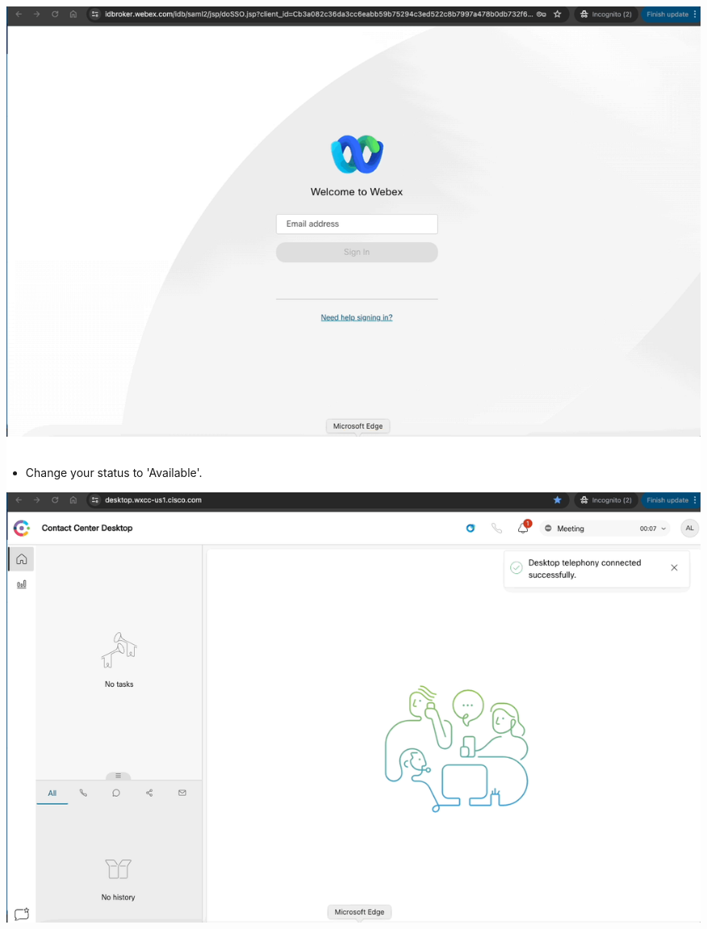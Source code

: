 <img align="middle" src="../assets/lab2/12.gif" width="1000" />  
<br/>
<br/>

- Change your status to 'Available'.

<img align="middle" src="../assets/lab2/13.gif" width="1000" />  
<br/>
